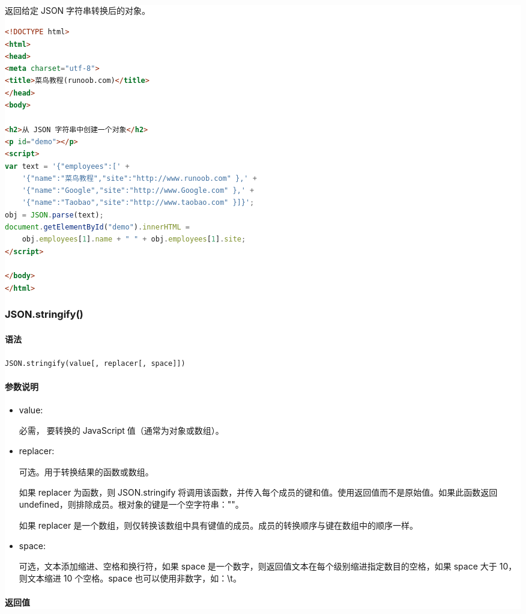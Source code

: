 返回给定 JSON 字符串转换后的对象。

```html
<!DOCTYPE html>
<html>
<head>
<meta charset="utf-8">
<title>菜鸟教程(runoob.com)</title>
</head>
<body>

<h2>从 JSON 字符串中创建一个对象</h2>
<p id="demo"></p>
<script>
var text = '{"employees":[' +
	'{"name":"菜鸟教程","site":"http://www.runoob.com" },' +
	'{"name":"Google","site":"http://www.Google.com" },' +
	'{"name":"Taobao","site":"http://www.taobao.com" }]}';
obj = JSON.parse(text);
document.getElementById("demo").innerHTML =
	obj.employees[1].name + " " + obj.employees[1].site;
</script>

</body>
</html>
```

### JSON.stringify()

#### 语法

```
JSON.stringify(value[, replacer[, space]])
```

#### 参数说明

- value:

  必需， 要转换的 JavaScript 值（通常为对象或数组）。

- replacer:

  可选。用于转换结果的函数或数组。

  如果 replacer 为函数，则 JSON.stringify 将调用该函数，并传入每个成员的键和值。使用返回值而不是原始值。如果此函数返回 undefined，则排除成员。根对象的键是一个空字符串：""。

  如果 replacer 是一个数组，则仅转换该数组中具有键值的成员。成员的转换顺序与键在数组中的顺序一样。

- space:

  可选，文本添加缩进、空格和换行符，如果 space 是一个数字，则返回值文本在每个级别缩进指定数目的空格，如果 space 大于 10，则文本缩进 10 个空格。space 也可以使用非数字，如：\t。

#### 返回值
